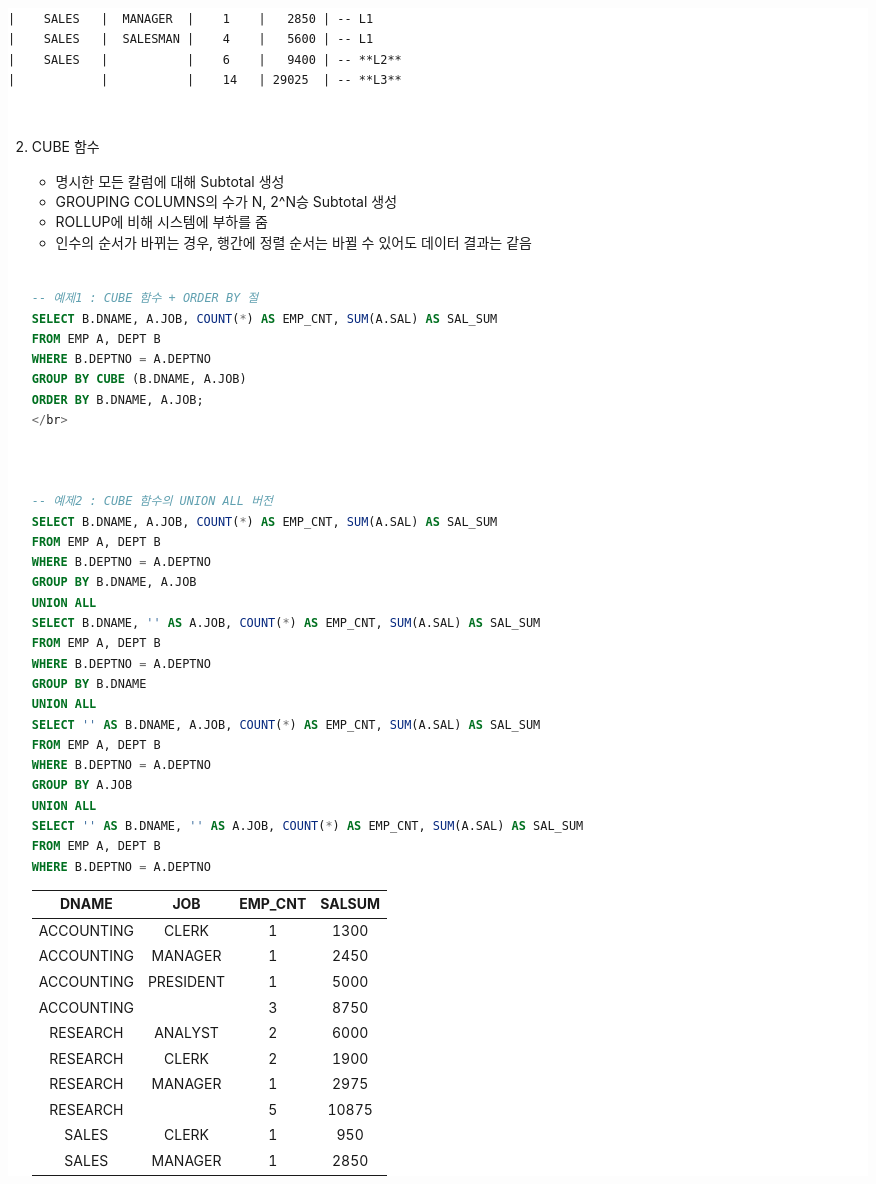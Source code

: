     |    SALES   |  MANAGER  |    1    |   2850 | -- L1
    |    SALES   |  SALESMAN |    4    |   5600 | -- L1
    |    SALES   |           |    6    |   9400 | -- **L2**
    |            |           |    14   | 29025  | -- **L3**
 </br>
 
2. CUBE 함수
    - 명시한 모든 칼럼에 대해 Subtotal 생성
    - GROUPING COLUMNS의 수가 N, 2^N승 Subtotal 생성
    - ROLLUP에 비해 시스템에 부하를 줌
    - 인수의 순서가 바뀌는 경우, 행간에 정렬 순서는 바뀔 수 있어도 데이터 결과는 같음
    </br>
    
    ```SQL
    -- 예제1 : CUBE 함수 + ORDER BY 절
    SELECT B.DNAME, A.JOB, COUNT(*) AS EMP_CNT, SUM(A.SAL) AS SAL_SUM
    FROM EMP A, DEPT B
    WHERE B.DEPTNO = A.DEPTNO
    GROUP BY CUBE (B.DNAME, A.JOB)
    ORDER BY B.DNAME, A.JOB;
    </br>
    


    -- 예제2 : CUBE 함수의 UNION ALL 버전
    SELECT B.DNAME, A.JOB, COUNT(*) AS EMP_CNT, SUM(A.SAL) AS SAL_SUM
    FROM EMP A, DEPT B
    WHERE B.DEPTNO = A.DEPTNO
    GROUP BY B.DNAME, A.JOB
    UNION ALL
    SELECT B.DNAME, '' AS A.JOB, COUNT(*) AS EMP_CNT, SUM(A.SAL) AS SAL_SUM
    FROM EMP A, DEPT B
    WHERE B.DEPTNO = A.DEPTNO
    GROUP BY B.DNAME
    UNION ALL
    SELECT '' AS B.DNAME, A.JOB, COUNT(*) AS EMP_CNT, SUM(A.SAL) AS SAL_SUM
    FROM EMP A, DEPT B
    WHERE B.DEPTNO = A.DEPTNO
    GROUP BY A.JOB
    UNION ALL
    SELECT '' AS B.DNAME, '' AS A.JOB, COUNT(*) AS EMP_CNT, SUM(A.SAL) AS SAL_SUM
    FROM EMP A, DEPT B
    WHERE B.DEPTNO = A.DEPTNO
    ```
    |    DNAME   |    JOB    | EMP_CNT | SALSUM |
    |:----------:|:---------:|:-------:|:------:|
    | ACCOUNTING |   CLERK   |    1    |   1300 |
    | ACCOUNTING |  MANAGER  |    1    |   2450 |
    | ACCOUNTING | PRESIDENT |    1    |   5000 |
    | ACCOUNTING |           |    3    |   8750 |
    |  RESEARCH  |  ANALYST  |    2    |   6000 |
    |  RESEARCH  |   CLERK   |    2    |   1900 |
    |  RESEARCH  |  MANAGER  |    1    |   2975 |
    |  RESEARCH  |           |    5    |  10875 |
    |    SALES   |   CLERK   |    1    |    950 |
    |    SALES   |  MANAGER  |    1    |   2850 |